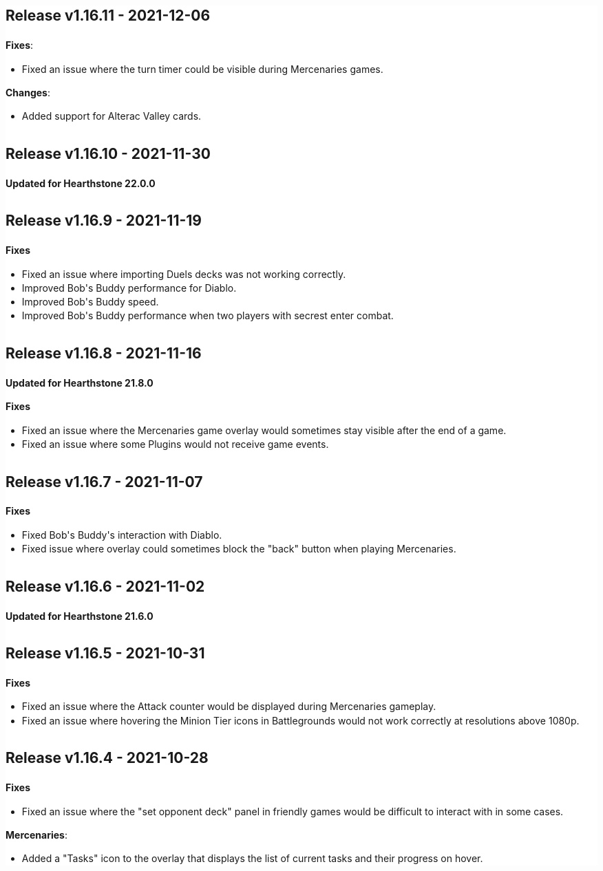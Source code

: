 ## **Release v1.16.11 - 2021-12-06**
**Fixes**:
- Fixed an issue where the turn timer could be visible during Mercenaries games.

**Changes**:
- Added support for Alterac Valley cards.

## **Release v1.16.10 - 2021-11-30**
**Updated for Hearthstone 22.0.0**

## **Release v1.16.9 - 2021-11-19**
**Fixes**
- Fixed an issue where importing Duels decks was not working correctly.
- Improved Bob's Buddy performance for Diablo.
- Improved Bob's Buddy speed.
- Improved Bob's Buddy performance when two players with secrest enter combat.

## **Release v1.16.8 - 2021-11-16**
**Updated for Hearthstone 21.8.0**

**Fixes**
- Fixed an issue where the Mercenaries game overlay would sometimes stay visible after the end of a game.
- Fixed an issue where some Plugins would not receive game events.

## **Release v1.16.7 - 2021-11-07**
**Fixes**
- Fixed Bob's Buddy's interaction with Diablo.
- Fixed issue where overlay could sometimes block the "back" button when playing Mercenaries.

## **Release v1.16.6 - 2021-11-02**
**Updated for Hearthstone 21.6.0**


## **Release v1.16.5 - 2021-10-31**
**Fixes**
- Fixed an issue where the Attack counter would be displayed during Mercenaries gameplay.
- Fixed an issue where hovering the Minion Tier icons in Battlegrounds would not work correctly at resolutions above 1080p.


## **Release v1.16.4 - 2021-10-28**

**Fixes**
- Fixed an issue where the "set opponent deck" panel in friendly games would be difficult to interact with in some cases.

**Mercenaries**:
- Added a "Tasks" icon to the overlay that displays the list of current tasks and their progress on hover.
